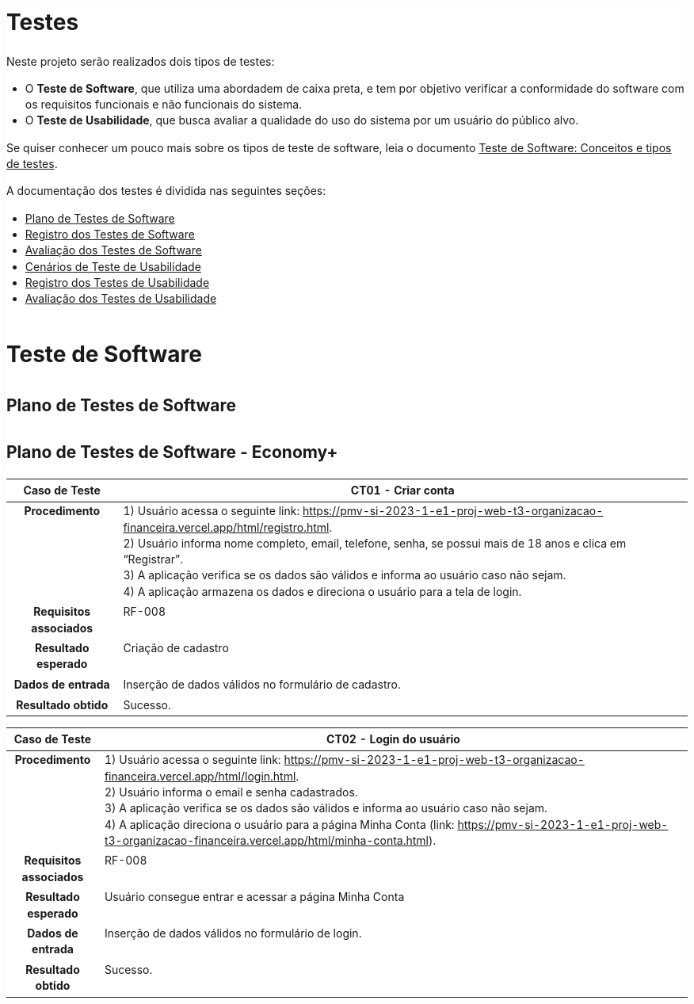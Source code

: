 # Testes

Neste projeto serão realizados dois tipos de testes:

 - O **Teste de Software**, que utiliza uma abordadem de caixa preta, e tem por objetivo verificar a conformidade do software com os requisitos funcionais e não funcionais do sistema.
 - O **Teste de Usabilidade**, que busca avaliar a qualidade do uso do sistema por um usuário do público alvo. 

Se quiser conhecer um pouco mais sobre os tipos de teste de software, leia o documento [Teste de Software: Conceitos e tipos de testes](https://blog.onedaytesting.com.br/teste-de-software/).

A documentação dos testes é dividida nas seguintes seções:

 - [Plano de Testes de Software](#plano-de-testes-de-software)
 - [Registro dos Testes de Software](#registro-dos-testes-de-software)
 - [Avaliação dos Testes de Software](#avaliação-dos-testes-de-software)
 - [Cenários de Teste de Usabilidade](#cenários-de-teste-de-usabilidade)
 - [Registro dos Testes de Usabilidade](#registro-dos-testes-de-usabilidade)
 - [Avaliação dos Testes de Usabilidade](#avaliação-dos-testes-de-usabilidade)

# Teste de Software
## Plano de Testes de Software

## Plano de Testes de Software - Economy+

**Caso de Teste** | **CT01 - Criar conta**
 :--------------: | ------------
**Procedimento**  | 1) Usuário acessa o seguinte link: https://pmv-si-2023-1-e1-proj-web-t3-organizacao-financeira.vercel.app/html/registro.html. <br> 2) Usuário informa nome completo, email, telefone, senha, se possui mais de 18 anos e clica em “Registrar”.<br> 3) A aplicação verifica se os dados são válidos e informa ao usuário caso não sejam. <br> 4) A aplicação armazena os dados e direciona o usuário para a tela de login.
**Requisitos associados** | RF-008
**Resultado esperado** | Criação de cadastro
**Dados de entrada** | Inserção de dados válidos no formulário de cadastro.
**Resultado obtido** | Sucesso. 

**Caso de Teste** | **CT02 - Login do usuário**
 :--------------: | ------------
**Procedimento**  | 1) Usuário acessa o seguinte link: https://pmv-si-2023-1-e1-proj-web-t3-organizacao-financeira.vercel.app/html/login.html. <br>	2) Usuário informa o email e senha cadastrados. <br> 3)	A aplicação verifica se os dados são válidos e informa ao usuário caso não sejam. <br> 4)	A aplicação direciona o usuário para a página Minha Conta (link: https://pmv-si-2023-1-e1-proj-web-t3-organizacao-financeira.vercel.app/html/minha-conta.html).
**Requisitos associados** | RF-008
**Resultado esperado** | Usuário consegue entrar e acessar a página Minha Conta
**Dados de entrada** | Inserção de dados válidos no formulário de login.
**Resultado obtido** | Sucesso.
